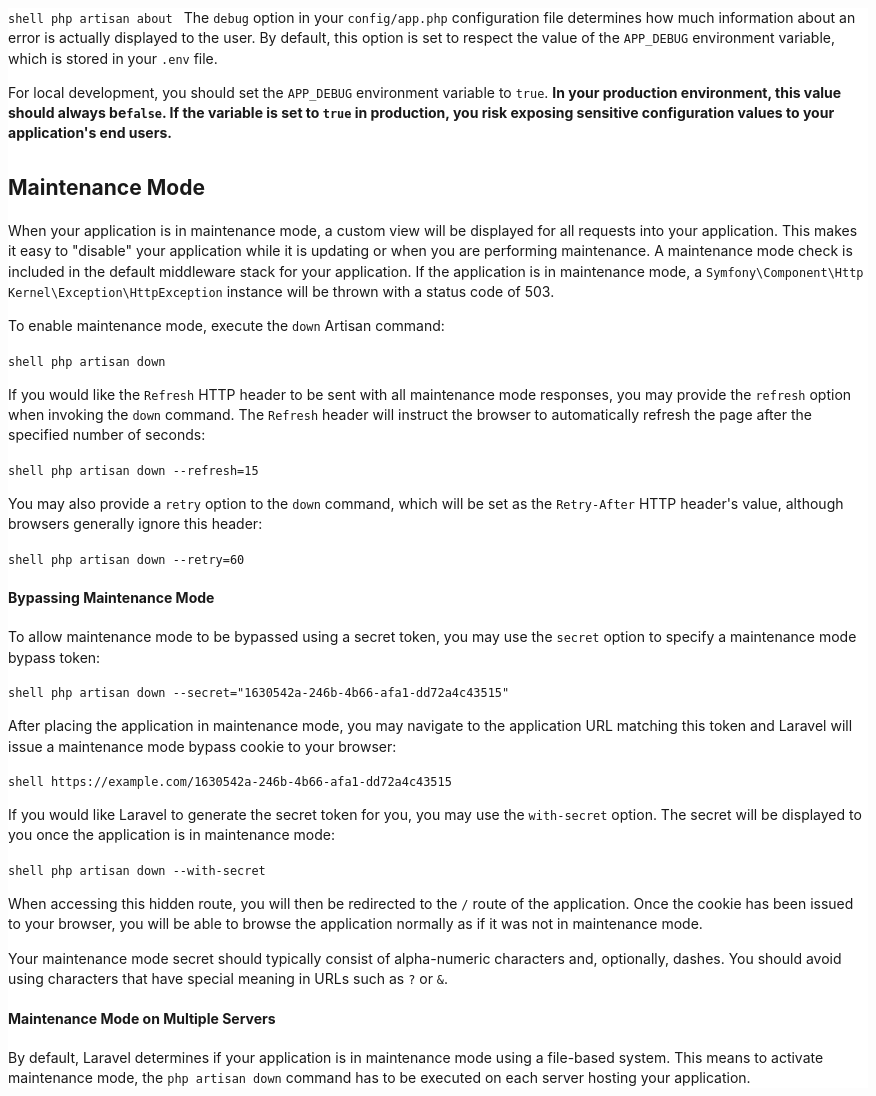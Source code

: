 ```shell php artisan about ``` 
The `debug` option in your `config/app.php` configuration file determines how much information about an error is actually displayed to the user. By default, this option is set to respect the value of the `APP_DEBUG` environment variable, which is stored in your `.env` file.

For local development, you should set the `APP_DEBUG` environment variable to `true`. **In your production environment, this value should always be`false`. If the variable is set to `true` in production, you risk exposing sensitive configuration values to your application's end users.**

## Maintenance Mode

When your application is in maintenance mode, a custom view will be displayed for all requests into your application. This makes it easy to "disable" your application while it is updating or when you are performing maintenance. A maintenance mode check is included in the default middleware stack for your application. If the application is in maintenance mode, a `Symfony\Component\HttpKernel\Exception\HttpException` instance will be thrown with a status code of 503.

To enable maintenance mode, execute the `down` Artisan command:

```shell php artisan down ``` 

If you would like the `Refresh` HTTP header to be sent with all maintenance mode responses, you may provide the `refresh` option when invoking the `down` command. The `Refresh` header will instruct the browser to automatically refresh the page after the specified number of seconds:

```shell php artisan down --refresh=15 ``` 

You may also provide a `retry` option to the `down` command, which will be set as the `Retry-After` HTTP header's value, although browsers generally ignore this header:

```shell php artisan down --retry=60 ``` 

#### Bypassing Maintenance Mode

To allow maintenance mode to be bypassed using a secret token, you may use the `secret` option to specify a maintenance mode bypass token:

```shell php artisan down --secret="1630542a-246b-4b66-afa1-dd72a4c43515" ``` 

After placing the application in maintenance mode, you may navigate to the application URL matching this token and Laravel will issue a maintenance mode bypass cookie to your browser:

```shell https://example.com/1630542a-246b-4b66-afa1-dd72a4c43515 ``` 

If you would like Laravel to generate the secret token for you, you may use the `with-secret` option. The secret will be displayed to you once the application is in maintenance mode:

```shell php artisan down --with-secret ``` 

When accessing this hidden route, you will then be redirected to the `/` route of the application. Once the cookie has been issued to your browser, you will be able to browse the application normally as if it was not in maintenance mode.

Your maintenance mode secret should typically consist of alpha-numeric characters and, optionally, dashes. You should avoid using characters that have special meaning in URLs such as `?` or `&`.

#### Maintenance Mode on Multiple Servers

By default, Laravel determines if your application is in maintenance mode using a file-based system. This means to activate maintenance mode, the `php artisan down` command has to be executed on each server hosting your application.

```